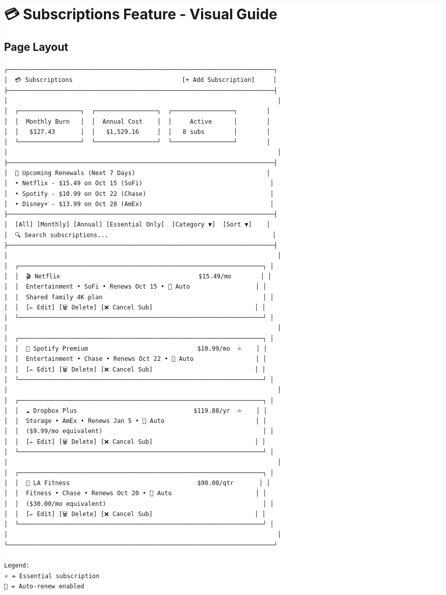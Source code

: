 # 💳 Subscriptions Feature - Visual Guide

## Page Layout

```
┌─────────────────────────────────────────────────────────────────────────┐
│  💳 Subscriptions                              [+ Add Subscription]     │
├─────────────────────────────────────────────────────────────────────────┤
│                                                                          │
│  ┌─────────────────┐  ┌─────────────────┐  ┌─────────────────┐        │
│  │  Monthly Burn   │  │  Annual Cost    │  │     Active      │        │
│  │   $127.43       │  │   $1,529.16     │  │   8 subs        │        │
│  └─────────────────┘  └─────────────────┘  └─────────────────┘        │
│                                                                          │
├─────────────────────────────────────────────────────────────────────────┤
│  🔔 Upcoming Renewals (Next 7 Days)                                    │
│  • Netflix - $15.49 on Oct 15 (SoFi)                                   │
│  • Spotify - $10.99 on Oct 22 (Chase)                                  │
│  • Disney+ - $13.99 on Oct 28 (AmEx)                                   │
├─────────────────────────────────────────────────────────────────────────┤
│  [All] [Monthly] [Annual] [Essential Only]  [Category ▼]  [Sort ▼]    │
│  🔍 Search subscriptions...                                             │
├─────────────────────────────────────────────────────────────────────────┤
│                                                                          │
│  ┌───────────────────────────────────────────────────────────────────┐ │
│  │  🎬 Netflix                                      $15.49/mo        │ │
│  │  Entertainment • SoFi • Renews Oct 15 • 🔄 Auto                  │ │
│  │  Shared family 4K plan                                            │ │
│  │  [✏️ Edit] [🗑️ Delete] [❌ Cancel Sub]                            │ │
│  └───────────────────────────────────────────────────────────────────┘ │
│                                                                          │
│  ┌───────────────────────────────────────────────────────────────────┐ │
│  │  🎵 Spotify Premium                              $10.99/mo  ⭐    │ │
│  │  Entertainment • Chase • Renews Oct 22 • 🔄 Auto                 │ │
│  │  [✏️ Edit] [🗑️ Delete] [❌ Cancel Sub]                            │ │
│  └───────────────────────────────────────────────────────────────────┘ │
│                                                                          │
│  ┌───────────────────────────────────────────────────────────────────┐ │
│  │  ☁️ Dropbox Plus                                $119.88/yr  ⭐    │ │
│  │  Storage • AmEx • Renews Jan 5 • 🔄 Auto                         │ │
│  │  ($9.99/mo equivalent)                                            │ │
│  │  [✏️ Edit] [🗑️ Delete] [❌ Cancel Sub]                            │ │
│  └───────────────────────────────────────────────────────────────────┘ │
│                                                                          │
│  ┌───────────────────────────────────────────────────────────────────┐ │
│  │  💪 LA Fitness                                   $90.00/qtr       │ │
│  │  Fitness • Chase • Renews Oct 20 • 🔄 Auto                       │ │
│  │  ($30.00/mo equivalent)                                           │ │
│  │  [✏️ Edit] [🗑️ Delete] [❌ Cancel Sub]                            │ │
│  └───────────────────────────────────────────────────────────────────┘ │
│                                                                          │
└─────────────────────────────────────────────────────────────────────────┘

Legend:
⭐ = Essential subscription
🔄 = Auto-renew enabled
```
